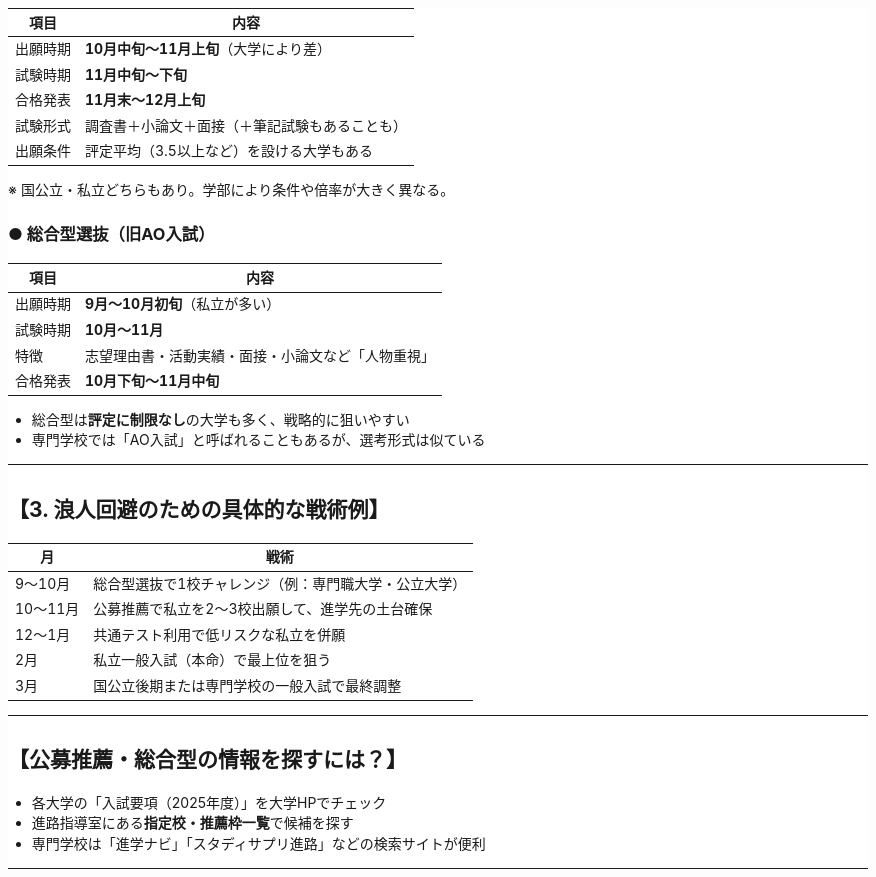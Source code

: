 | 項目 | 内容 |
|------|------|
| 出願時期 | **10月中旬〜11月上旬**（大学により差） |
| 試験時期 | **11月中旬〜下旬** |
| 合格発表 | **11月末〜12月上旬** |
| 試験形式 | 調査書＋小論文＋面接（＋筆記試験もあることも） |
| 出願条件 | 評定平均（3.5以上など）を設ける大学もある |

※ 国公立・私立どちらもあり。学部により条件や倍率が大きく異なる。

### ● 総合型選抜（旧AO入試）

| 項目 | 内容 |
|------|------|
| 出願時期 | **9月〜10月初旬**（私立が多い） |
| 試験時期 | **10月〜11月** |
| 特徴 | 志望理由書・活動実績・面接・小論文など「人物重視」 |
| 合格発表 | **10月下旬〜11月中旬** |

- 総合型は**評定に制限なし**の大学も多く、戦略的に狙いやすい
- 専門学校では「AO入試」と呼ばれることもあるが、選考形式は似ている

---

## 【3. 浪人回避のための具体的な戦術例】

| 月 | 戦術 |
|----|------|
| 9〜10月 | 総合型選抜で1校チャレンジ（例：専門職大学・公立大学） |
| 10〜11月 | 公募推薦で私立を2〜3校出願して、進学先の土台確保 |
| 12〜1月 | 共通テスト利用で低リスクな私立を併願 |
| 2月 | 私立一般入試（本命）で最上位を狙う |
| 3月 | 国公立後期または専門学校の一般入試で最終調整 |

---

## 【公募推薦・総合型の情報を探すには？】

- 各大学の「入試要項（2025年度）」を大学HPでチェック
- 進路指導室にある**指定校・推薦枠一覧**で候補を探す
- 専門学校は「進学ナビ」「スタディサプリ進路」などの検索サイトが便利

---
